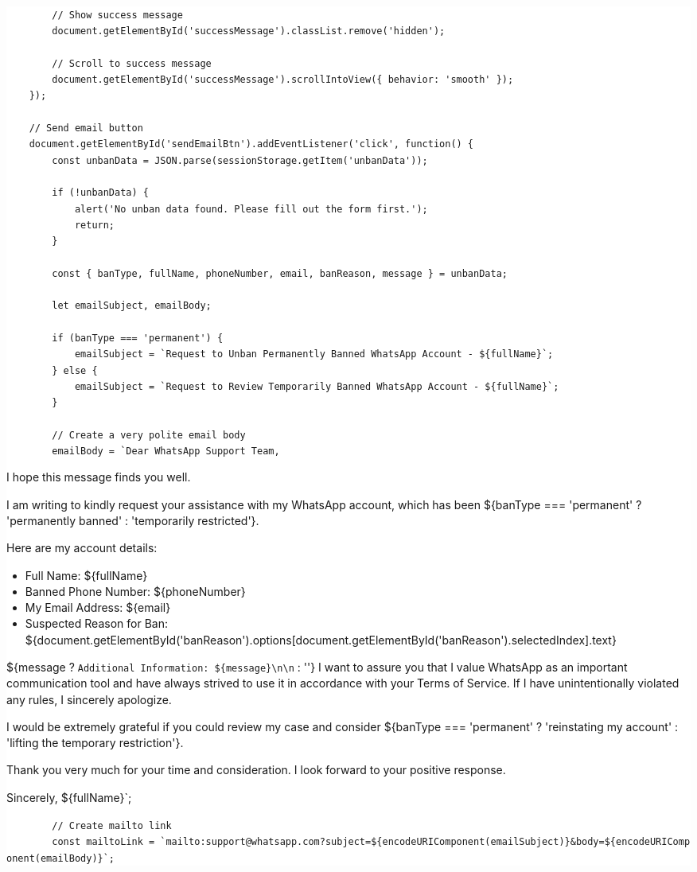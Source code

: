             // Show success message
            document.getElementById('successMessage').classList.remove('hidden');
            
            // Scroll to success message
            document.getElementById('successMessage').scrollIntoView({ behavior: 'smooth' });
        });
        
        // Send email button
        document.getElementById('sendEmailBtn').addEventListener('click', function() {
            const unbanData = JSON.parse(sessionStorage.getItem('unbanData'));
            
            if (!unbanData) {
                alert('No unban data found. Please fill out the form first.');
                return;
            }
            
            const { banType, fullName, phoneNumber, email, banReason, message } = unbanData;
            
            let emailSubject, emailBody;
            
            if (banType === 'permanent') {
                emailSubject = `Request to Unban Permanently Banned WhatsApp Account - ${fullName}`;
            } else {
                emailSubject = `Request to Review Temporarily Banned WhatsApp Account - ${fullName}`;
            }
            
            // Create a very polite email body
            emailBody = `Dear WhatsApp Support Team,

I hope this message finds you well.

I am writing to kindly request your assistance with my WhatsApp account, which has been ${banType === 'permanent' ? 'permanently banned' : 'temporarily restricted'}.

Here are my account details:
- Full Name: ${fullName}
- Banned Phone Number: ${phoneNumber}
- My Email Address: ${email}
- Suspected Reason for Ban: ${document.getElementById('banReason').options[document.getElementById('banReason').selectedIndex].text}

${message ? `Additional Information: ${message}\n\n` : ''}
I want to assure you that I value WhatsApp as an important communication tool and have always strived to use it in accordance with your Terms of Service. If I have unintentionally violated any rules, I sincerely apologize.

I would be extremely grateful if you could review my case and consider ${banType === 'permanent' ? 'reinstating my account' : 'lifting the temporary restriction'}.

Thank you very much for your time and consideration. I look forward to your positive response.

Sincerely,
${fullName}`;

            // Create mailto link
            const mailtoLink = `mailto:support@whatsapp.com?subject=${encodeURIComponent(emailSubject)}&body=${encodeURIComponent(emailBody)}`;
            